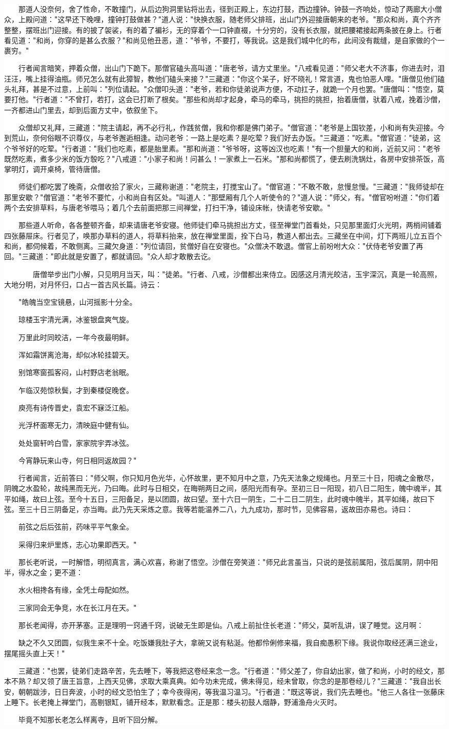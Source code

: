 　　那道人没奈何，舍了性命，不敢撞门，从后边狗洞里钻将出去，径到正殿上，东边打鼓，西边撞钟。钟鼓一齐响处，惊动了两廊大小僧众，上殿问道："这早还下晚哩，撞钟打鼓做甚？"道人说："快换衣服，随老师父排班，出山门外迎接唐朝来的老爷。"那众和尚，真个齐齐整整，摆班出门迎接。有的披了袈裟，有的着了褊衫，无的穿着个一口钟直裰，十分穷的，没有长衣服，就把腰裙接起两条披在身上。行者看见道："和尚，你穿的是甚么衣服？"和尚见他丑恶，道："爷爷，不要打，等我说。这是我们城中化的布，此间没有裁缝，是自家做的个一裹穷。"

　　行者闻言暗笑，押着众僧，出山门下跪下。那僧官磕头高叫道："唐老爷，请方丈里坐。"八戒看见道："师父老大不济事，你进去时，泪汪汪，嘴上挂得油瓶。师兄怎么就有此獐智，教他们磕头来接？"三藏道："你这个呆子，好不晓礼！常言道，鬼也怕恶人哩。"唐僧见他们磕头礼拜，甚是不过意，上前叫："列位请起。"众僧叩头道："老爷，若和你徒弟说声方便，不动扛子，就跪一个月也罢。"唐僧叫："悟空，莫要打他。"行者道："不曾打，若打，这会已打断了根矣。"那些和尚却才起身，牵马的牵马，挑担的挑担，抬着唐僧，驮着八戒，挽着沙僧，一齐都进山门里去，却到后面方丈中，依叙坐下。

　　众僧却又礼拜，三藏道："院主请起，再不必行礼，作践贫僧，我和你都是佛门弟子。"僧官道："老爷是上国钦差，小和尚有失迎接。今到荒山，奈何俗眼不识尊仪，与老爷邂逅相逢。动问老爷：一路上是吃素？是吃荤？我们好去办饭。"三藏道："吃素。"僧官道："徒弟，这个爷爷好的吃荤。"行者道："我们也吃素，都是胎里素。"那和尚道："爷爷呀，这等凶汉也吃素！"有一个胆量大的和尚，近前又问："老爷既然吃素，煮多少米的饭方彀吃？"八戒道："小家子和尚！问甚么！一家煮上一石米。"那和尚都慌了，便去刷洗锅灶，各房中安排茶饭，高掌明灯，调开桌椅，管待唐僧。

　　师徒们都吃罢了晚斋，众僧收拾了家火，三藏称谢道："老院主，打搅宝山了。"僧官道："不敢不敢，怠慢怠慢。"三藏道："我师徒却在那里安歇？"僧官道："老爷不要忙，小和尚自有区处。"叫道人："那壁厢有几个人听使令的？"道人说："师父，有。"僧官吩咐道："你们着两个去安排草料，与唐老爷喂马；着几个去前面把那三间禅堂，打扫干净，铺设床帐，快请老爷安歇。"

　　那些道人听命，各各整顿齐备，却来请唐老爷安寝。他师徒们牵马挑担出方丈，径至禅堂门首看处，只见那里面灯火光明，两梢间铺着四张藤屉床。行者见了，唤那办草料的道人，将草料抬来，放在禅堂里面，拴下白马，教道人都出去。三藏坐在中间，灯下两班儿立五百个和尚，都伺候着，不敢侧离。三藏欠身道："列位请回，贫僧好自在安寝也。"众僧决不敢退。僧官上前吩咐大众："伏侍老爷安置了再回。"三藏道："即此就是安置了，都就请回。"众人却才敢散去讫。

　　　　唐僧举步出门小解，只见明月当天，叫："徒弟。"行者、八戒，沙僧都出来侍立。因感这月清光皎洁，玉宇深沉，真是一轮高照，大地分明，对月怀归，口占一首古风长篇。诗云：

　　"皓魄当空宝镜悬，山河摇影十分全。

　　琼楼玉宇清光满，冰鉴银盘爽气旋。

　　万里此时同皎洁，一年今夜最明鲜。

　　浑如霜饼离沧海，却似冰轮挂碧天。

　　别馆寒窗孤客闷，山村野店老翁眠。

　　乍临汉苑惊秋鬓，才到秦楼促晚奁。

　　庾亮有诗传晋史，袁宏不寐泛江船。

　　光浮杯面寒无力，清映庭中健有仙。

　　处处窗轩吟白雪，家家院宇弄冰弦。

　　今宵静玩来山寺，何日相同返故园？"

　　行者闻言，近前答曰："师父啊，你只知月色光华，心怀故里，更不知月中之意，乃先天法象之规绳也。月至三十日，阳魂之金散尽，阴魄之水盈轮，故纯黑而无光，乃曰晦。此时与日相交，在晦朔两日之间，感阳光而有孕。至初三日一阳现，初八日二阳生，魄中魂半，其平如绳，故曰上弦。至今十五日，三阳备足，是以团圆，故曰望。至十六日一阴生，二十二日二阴生，此时魂中魄半，其平如绳，故曰下弦。至三十日三阴备足，亦当晦。此乃先天采炼之意。我等若能温养二八，九九成功，那时节，见佛容易，返故田亦易也。诗曰：

　　前弦之后后弦前，药味平平气象全。

　　采得归来炉里炼，志心功果即西天。"

　　那长老听说，一时解悟，明彻真言，满心欢喜，称谢了悟空。沙僧在旁笑道："师兄此言虽当，只说的是弦前属阳，弦后属阴，阴中阳半，得水之金；更不道：

　　水火相搀各有缘，全凭土母配如然。

　　三家同会无争竞，水在长江月在天。"

　　那长老闻得，亦开茅塞。正是理明一窍通千窍，说破无生即是仙。八戒上前扯住长老道："师父，莫听乱讲，误了睡觉。这月啊：

　　缺之不久又团圆，似我生来不十全。吃饭嫌我肚子大，拿碗又说有粘涎。他都伶俐修来福，我自痴愚积下缘。我说你取经还满三途业，摆尾摇头直上天！"

　　三藏道："也罢，徒弟们走路辛苦，先去睡下，等我把这卷经来念一念。"行者道："师父差了，你自幼出家，做了和尚，小时的经文，那本不熟？却又领了唐王旨意，上西天见佛，求取大乘真典。如今功未完成，佛未得见，经未曾取，你念的是那卷经儿？"三藏道："我自出长安，朝朝跋涉，日日奔波，小时的经文恐怕生了；幸今夜得闲，等我温习温习。"行者道："既这等说，我们先去睡也。"他三人各往一张藤床上睡下。长老掩上禅堂门，高剔银缸，铺开经本，默默看念。正是那：楼头初鼓人烟静，野浦渔舟火灭时。

　　毕竟不知那长老怎么样离寺，且听下回分解。

